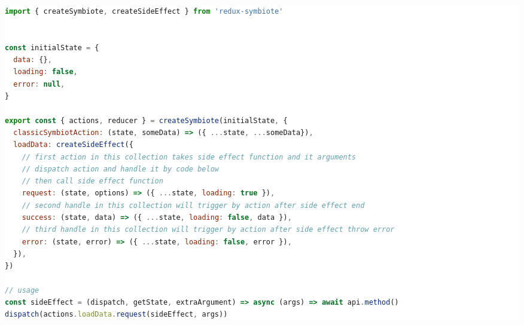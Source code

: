 ```js
import { createSymbiote, createSideEffect } from 'redux-symbiote'


const initialState = {
  data: {},
  loading: false,
  error: null,
}

export const { actions, reducer } = createSymbiote(initialState, {
  classicSymbiotAction: (state, someData) => ({ ...state, ...someData}),
  loadData: createSideEffect({
    // first action in this collection takes side effect function and it arguments
    // dispatch action and handle it by code below
    // then call side effect function
    request: (state, options) => ({ ...state, loading: true }),
    // second handle in this collection will trigger by action after side effect end
    success: (state, data) => ({ ...state, loading: false, data }),
    // third handle in this collection will trigger by action after side effect throw error
    error: (state, error) => ({ ...state, loading: false, error }),
  }),
})

// usage
const sideEffect = (dispatch, getState, extraArgument) => async (args) => await api.method()
dispatch(actions.loadData.request(sideEffect, args))
```